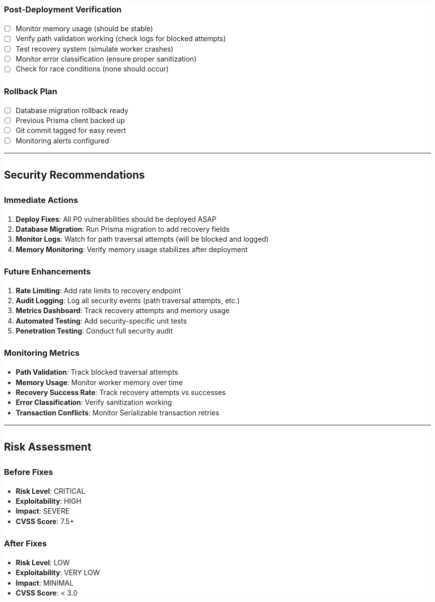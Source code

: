 ### Post-Deployment Verification
- [ ] Monitor memory usage (should be stable)
- [ ] Verify path validation working (check logs for blocked attempts)
- [ ] Test recovery system (simulate worker crashes)
- [ ] Monitor error classification (ensure proper sanitization)
- [ ] Check for race conditions (none should occur)

### Rollback Plan
- [ ] Database migration rollback ready
- [ ] Previous Prisma client backed up
- [ ] Git commit tagged for easy revert
- [ ] Monitoring alerts configured

---

## Security Recommendations

### Immediate Actions
1. **Deploy Fixes**: All P0 vulnerabilities should be deployed ASAP
2. **Database Migration**: Run Prisma migration to add recovery fields
3. **Monitor Logs**: Watch for path traversal attempts (will be blocked and logged)
4. **Memory Monitoring**: Verify memory usage stabilizes after deployment

### Future Enhancements
1. **Rate Limiting**: Add rate limits to recovery endpoint
2. **Audit Logging**: Log all security events (path traversal attempts, etc.)
3. **Metrics Dashboard**: Track recovery attempts and memory usage
4. **Automated Testing**: Add security-specific unit tests
5. **Penetration Testing**: Conduct full security audit

### Monitoring Metrics
- **Path Validation**: Track blocked traversal attempts
- **Memory Usage**: Monitor worker memory over time
- **Recovery Success Rate**: Track recovery attempts vs successes
- **Error Classification**: Verify sanitization working
- **Transaction Conflicts**: Monitor Serializable transaction retries

---

## Risk Assessment

### Before Fixes
- **Risk Level**: CRITICAL
- **Exploitability**: HIGH
- **Impact**: SEVERE
- **CVSS Score**: 7.5+

### After Fixes
- **Risk Level**: LOW
- **Exploitability**: VERY LOW
- **Impact**: MINIMAL
- **CVSS Score**: < 3.0
